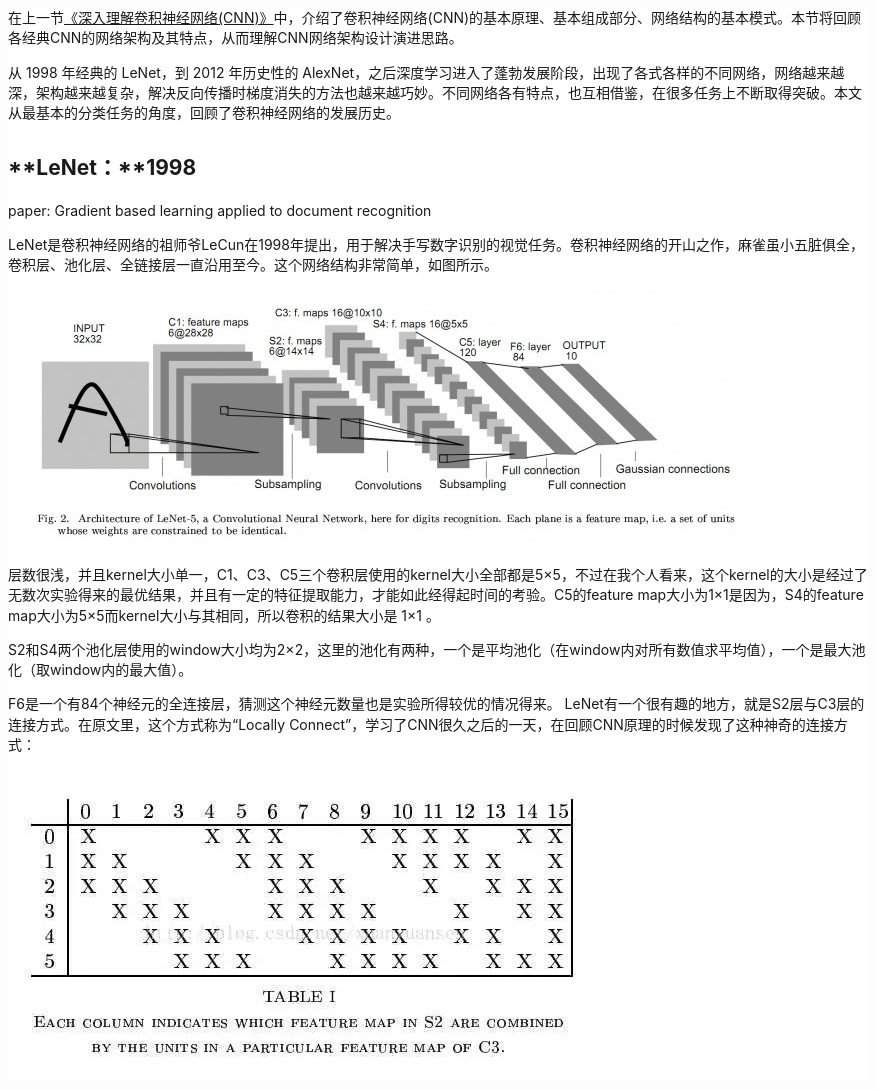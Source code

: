 在上一节[《深入理解卷积神经网络(CNN)》](https://mp.weixin.qq.com/s/gCPhqj0rtH_FKXQ6AZRPRg)中，介绍了卷积神经网络(CNN)的基本原理、基本组成部分、网络结构的基本模式。本节将回顾各经典CNN的网络架构及其特点，从而理解CNN网络架构设计演进思路。

从 1998 年经典的 LeNet，到 2012 年历史性的 AlexNet，之后深度学习进入了蓬勃发展阶段，出现了各式各样的不同网络，网络越来越深，架构越来越复杂，解决反向传播时梯度消失的方法也越来越巧妙。不同网络各有特点，也互相借鉴，在很多任务上不断取得突破。本文从最基本的分类任务的角度，回顾了卷积神经网络的发展历史。

## **LeNet：**1998

paper: Gradient based learning applied to document recognition

LeNet是卷积神经网络的祖师爷LeCun在1998年提出，用于解决手写数字识别的视觉任务。卷积神经网络的开山之作，麻雀虽小五脏俱全，卷积层、池化层、全链接层一直沿用至今。这个网络结构非常简单，如图所示。

![](imgs/LeNet-5网络结构.png)

层数很浅，并且kernel大小单一，C1、C3、C5三个卷积层使用的kernel大小全部都是5×5，不过在我个人看来，这个kernel的大小是经过了无数次实验得来的最优结果，并且有一定的特征提取能力，才能如此经得起时间的考验。C5的feature map大小为1×1是因为，S4的feature map大小为5×5而kernel大小与其相同，所以卷积的结果大小是 1×1 。

S2和S4两个池化层使用的window大小均为2×2，这里的池化有两种，一个是平均池化（在window内对所有数值求平均值），一个是最大池化（取window内的最大值）。

F6是一个有84个神经元的全连接层，猜测这个神经元数量也是实验所得较优的情况得来。 LeNet有一个很有趣的地方，就是S2层与C3层的连接方式。在原文里，这个方式称为“Locally Connect”，学习了CNN很久之后的一天，在回顾CNN原理的时候发现了这种神奇的连接方式：

![](imgs/LeNet-5-LocallyConnect.jpeg)
